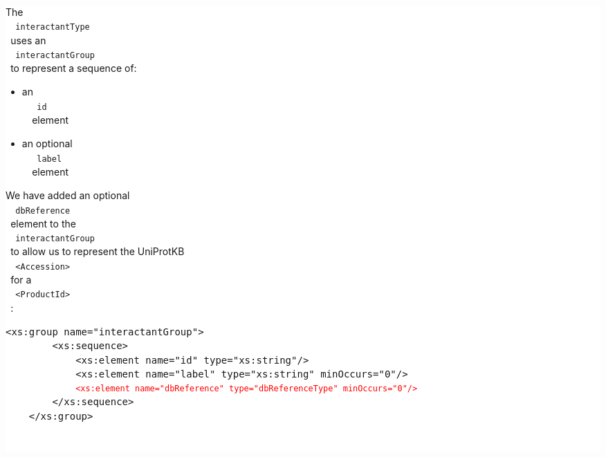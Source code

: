 </ul>
<p>
 The
 <code>
  interactantType
 </code>
 uses an
 <code>
  interactantGroup
 </code>
 to represent a sequence of:
</p>
<ul>
 <li>
  an
  <code>
   id
  </code>
  element
 </li>
</ul>
<ul>
 <li>
  an optional
  <code>
   label
  </code>
  element
 </li>
</ul>
<p>
 We have added an optional
 <code>
  dbReference
 </code>
 element to the
 <code>
  interactantGroup
 </code>
 to allow us to represent the UniProtKB
 <code>
  &lt;Accession&gt;
 </code>
 for a
 <code>
  &lt;ProductId&gt;
 </code>
 :
</p>
<pre>&lt;xs:group name="interactantGroup"&gt;
        &lt;xs:sequence&gt;
            &lt;xs:element name="id" type="xs:string"/&gt;
            &lt;xs:element name="label" type="xs:string" minOccurs="0"/&gt;
            <code style="color: red;">&lt;xs:element name="dbReference" type="dbReferenceType" minOccurs="0"/&gt;</code>
        &lt;/xs:sequence&gt;
    &lt;/xs:group&gt;
